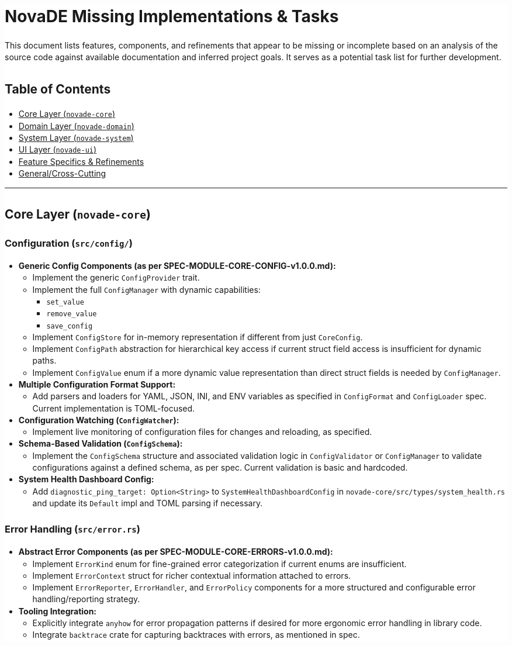 # NovaDE Missing Implementations & Tasks

This document lists features, components, and refinements that appear to be missing or incomplete based on an analysis of the source code against available documentation and inferred project goals. It serves as a potential task list for further development.

## Table of Contents
- [Core Layer (`novade-core`)](#core-layer-novade-core)
- [Domain Layer (`novade-domain`)](#domain-layer-novade-domain)
- [System Layer (`novade-system`)](#system-layer-novade-system)
- [UI Layer (`novade-ui`)](#ui-layer-novade-ui)
- [Feature Specifics & Refinements](#feature-specifics--refinements)
- [General/Cross-Cutting](#generalcross-cutting)

---

## Core Layer (`novade-core`)

### Configuration (`src/config/`)
- **Generic Config Components (as per SPEC-MODULE-CORE-CONFIG-v1.0.0.md):**
    - Implement the generic `ConfigProvider` trait.
    - Implement the full `ConfigManager` with dynamic capabilities:
        - `set_value`
        - `remove_value`
        - `save_config`
    - Implement `ConfigStore` for in-memory representation if different from just `CoreConfig`.
    - Implement `ConfigPath` abstraction for hierarchical key access if current struct field access is insufficient for dynamic paths.
    - Implement `ConfigValue` enum if a more dynamic value representation than direct struct fields is needed by `ConfigManager`.
- **Multiple Configuration Format Support:**
    - Add parsers and loaders for YAML, JSON, INI, and ENV variables as specified in `ConfigFormat` and `ConfigLoader` spec. Current implementation is TOML-focused.
- **Configuration Watching (`ConfigWatcher`):**
    - Implement live monitoring of configuration files for changes and reloading, as specified.
- **Schema-Based Validation (`ConfigSchema`):**
    - Implement the `ConfigSchema` structure and associated validation logic in `ConfigValidator` or `ConfigManager` to validate configurations against a defined schema, as per spec. Current validation is basic and hardcoded.
- **System Health Dashboard Config:**
    - Add `diagnostic_ping_target: Option<String>` to `SystemHealthDashboardConfig` in `novade-core/src/types/system_health.rs` and update its `Default` impl and TOML parsing if necessary.

### Error Handling (`src/error.rs`)
- **Abstract Error Components (as per SPEC-MODULE-CORE-ERRORS-v1.0.0.md):**
    - Implement `ErrorKind` enum for fine-grained error categorization if current enums are insufficient.
    - Implement `ErrorContext` struct for richer contextual information attached to errors.
    - Implement `ErrorReporter`, `ErrorHandler`, and `ErrorPolicy` components for a more structured and configurable error handling/reporting strategy.
- **Tooling Integration:**
    - Explicitly integrate `anyhow` for error propagation patterns if desired for more ergonomic error handling in library code.
    - Integrate `backtrace` crate for capturing backtraces with errors, as mentioned in spec.
